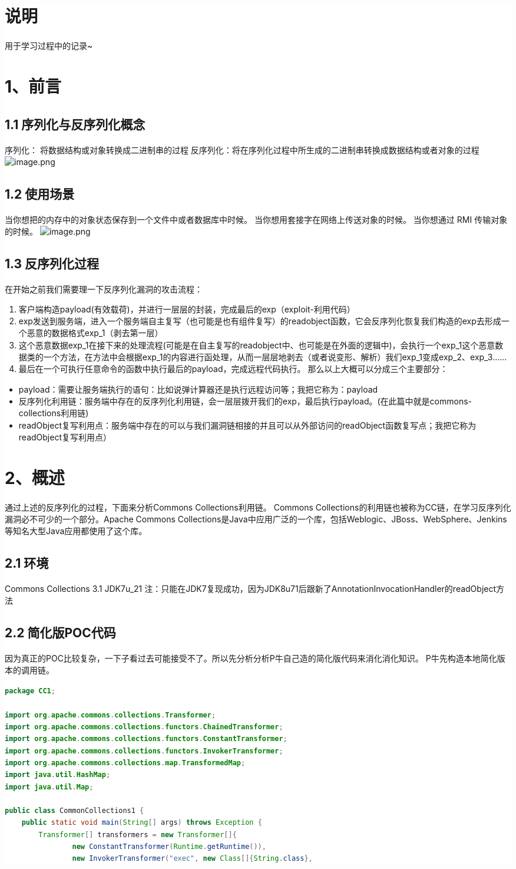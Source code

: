 # 说明
用于学习过程中的记录~
# 1、前言
## 1.1 序列化与反序列化概念
序列化： 将数据结构或对象转换成二进制串的过程
反序列化：将在序列化过程中所生成的二进制串转换成数据结构或者对象的过程
![image.png](http://moonsec.top/articlepic/1e8464d1449e5f023a290eada1c70ded.png)

## 1.2 使用场景
当你想把的内存中的对象状态保存到一个文件中或者数据库中时候。
当你想用套接字在网络上传送对象的时候。
当你想通过 RMI 传输对象的时候。
![image.png](http://moonsec.top/articlepic/983980028df5217aeeb561b4f8e5d96f.png)
## 1.3 反序列化过程
在开始之前我们需要理一下反序列化漏洞的攻击流程：

1. 客户端构造payload(有效载荷)，并进行一层层的封装，完成最后的exp（exploit-利用代码）
2. exp发送到服务端，进入一个服务端自主复写（也可能是也有组件复写）的readobject函数，它会反序列化恢复我们构造的exp去形成一个恶意的数据格式exp_1（剥去第一层）
3. 这个恶意数据exp_1在接下来的处理流程(可能是在自主复写的readobject中、也可能是在外面的逻辑中)，会执行一个exp_1这个恶意数据类的一个方法，在方法中会根据exp_1的内容进行函处理，从而一层层地剥去（或者说变形、解析）我们exp_1变成exp_2、exp_3......
4. 最后在一个可执行任意命令的函数中执行最后的payload，完成远程代码执行。
那么以上大概可以分成三个主要部分：

- payload：需要让服务端执行的语句：比如说弹计算器还是执行远程访问等；我把它称为：payload
- 反序列化利用链：服务端中存在的反序列化利用链，会一层层拨开我们的exp，最后执行payload。(在此篇中就是commons-collections利用链)
- readObject复写利用点：服务端中存在的可以与我们漏洞链相接的并且可以从外部访问的readObject函数复写点；我把它称为readObject复写利用点） 

# 2、概述
通过上述的反序列化的过程，下面来分析Commons Collections利用链。
Commons Collections的利用链也被称为CC链，在学习反序列化漏洞必不可少的一个部分。Apache Commons Collections是Java中应用广泛的一个库，包括Weblogic、JBoss、WebSphere、Jenkins等知名大型Java应用都使用了这个库。
## 2.1 环境
Commons Collections 3.1
JDK7u_21
注：只能在JDK7复现成功，因为JDK8u71后跟新了AnnotationInvocationHandler的readObject方法
## 2.2 简化版POC代码
因为真正的POC比较复杂，一下子看过去可能接受不了。所以先分析分析P牛自己造的简化版代码来消化消化知识。
P牛先构造本地简化版本的调用链。
```java
package CC1;

import org.apache.commons.collections.Transformer;
import org.apache.commons.collections.functors.ChainedTransformer;
import org.apache.commons.collections.functors.ConstantTransformer;
import org.apache.commons.collections.functors.InvokerTransformer;
import org.apache.commons.collections.map.TransformedMap;
import java.util.HashMap;
import java.util.Map;

public class CommonCollections1 {
    public static void main(String[] args) throws Exception {
        Transformer[] transformers = new Transformer[]{
                new ConstantTransformer(Runtime.getRuntime()),
                new InvokerTransformer("exec", new Class[]{String.class},
```